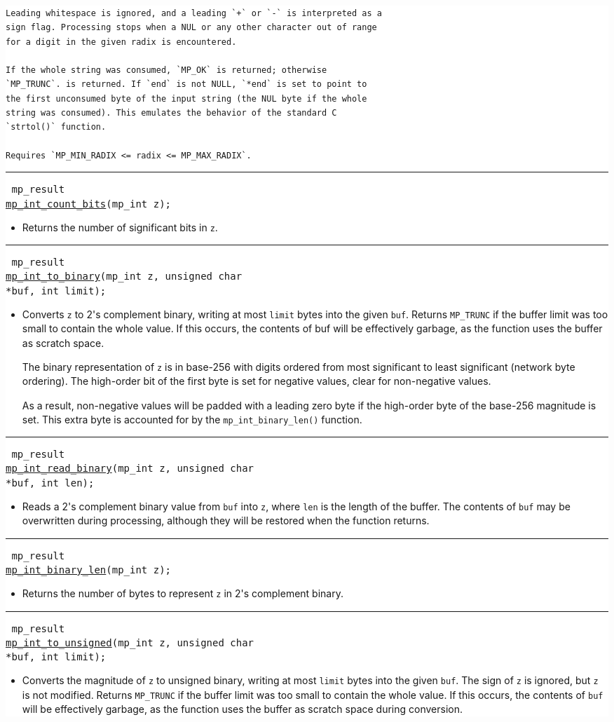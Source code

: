     Leading whitespace is ignored, and a leading `+` or `-` is interpreted as a
    sign flag. Processing stops when a NUL or any other character out of range
    for a digit in the given radix is encountered.

    If the whole string was consumed, `MP_OK` is returned; otherwise
    `MP_TRUNC`. is returned. If `end` is not NULL, `*end` is set to point to
    the first unconsumed byte of the input string (the NUL byte if the whole
    string was consumed). This emulates the behavior of the standard C
    `strtol()` function.

    Requires `MP_MIN_RADIX <= radix <= MP_MAX_RADIX`.

------------
<a id="mp_int_count_bits"></a><pre>
mp_result <a href="imath.h#L368">mp_int_count_bits</a>(mp_int z);
</pre>
 -  Returns the number of significant bits in `z`.

------------
<a id="mp_int_to_binary"></a><pre>
mp_result <a href="imath.h#L383">mp_int_to_binary</a>(mp_int z, unsigned char *buf, int limit);
</pre>
 -  Converts `z` to 2's complement binary, writing at most `limit` bytes into
    the given `buf`.  Returns `MP_TRUNC` if the buffer limit was too small to
    contain the whole value.  If this occurs, the contents of buf will be
    effectively garbage, as the function uses the buffer as scratch space.

    The binary representation of `z` is in base-256 with digits ordered from
    most significant to least significant (network byte ordering).  The
    high-order bit of the first byte is set for negative values, clear for
    non-negative values.

    As a result, non-negative values will be padded with a leading zero byte if
    the high-order byte of the base-256 magnitude is set.  This extra byte is
    accounted for by the `mp_int_binary_len()` function.

------------
<a id="mp_int_read_binary"></a><pre>
mp_result <a href="imath.h#L388">mp_int_read_binary</a>(mp_int z, unsigned char *buf, int len);
</pre>
 -  Reads a 2's complement binary value from `buf` into `z`, where `len` is the
    length of the buffer.  The contents of `buf` may be overwritten during
    processing, although they will be restored when the function returns.

------------
<a id="mp_int_binary_len"></a><pre>
mp_result <a href="imath.h#L391">mp_int_binary_len</a>(mp_int z);
</pre>
 -  Returns the number of bytes to represent `z` in 2's complement binary.

------------
<a id="mp_int_to_unsigned"></a><pre>
mp_result <a href="imath.h#L402">mp_int_to_unsigned</a>(mp_int z, unsigned char *buf, int limit);
</pre>
 -  Converts the magnitude of `z` to unsigned binary, writing at most `limit`
    bytes into the given `buf`.  The sign of `z` is ignored, but `z` is not
    modified.  Returns `MP_TRUNC` if the buffer limit was too small to contain
    the whole value.  If this occurs, the contents of `buf` will be effectively
    garbage, as the function uses the buffer as scratch space during
    conversion.
